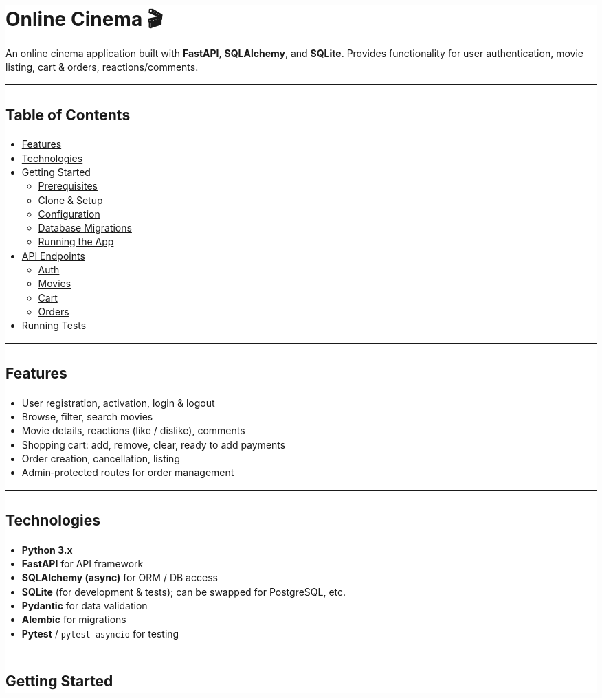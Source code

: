 # Online Cinema 🎬

An online cinema application built with **FastAPI**, **SQLAlchemy**, and **SQLite**. Provides functionality for user authentication, movie listing, cart & orders, reactions/comments.

---

## Table of Contents

- [Features](#features)  
- [Technologies](#technologies)  
- [Getting Started](#getting-started)  
  - [Prerequisites](#prerequisites)  
  - [Clone & Setup](#clone--setup)  
  - [Configuration](#configuration)  
  - [Database Migrations](#database-migrations)  
  - [Running the App](#running-the-app)  
- [API Endpoints](#api-endpoints)  
  - [Auth](#auth)  
  - [Movies](#movies)  
  - [Cart](#cart)  
  - [Orders](#orders)  
- [Running Tests](#running-tests)

---

## Features

- User registration, activation, login & logout  
- Browse, filter, search movies  
- Movie details, reactions (like / dislike), comments  
- Shopping cart: add, remove, clear, ready to add payments 
- Order creation, cancellation, listing  
- Admin‑protected routes for order management  

---

## Technologies

- **Python 3.x**  
- **FastAPI** for API framework  
- **SQLAlchemy (async)** for ORM / DB access  
- **SQLite** (for development & tests); can be swapped for PostgreSQL, etc.  
- **Pydantic** for data validation  
- **Alembic** for migrations  
- **Pytest** / `pytest‑asyncio` for testing  

---

## Getting Started
